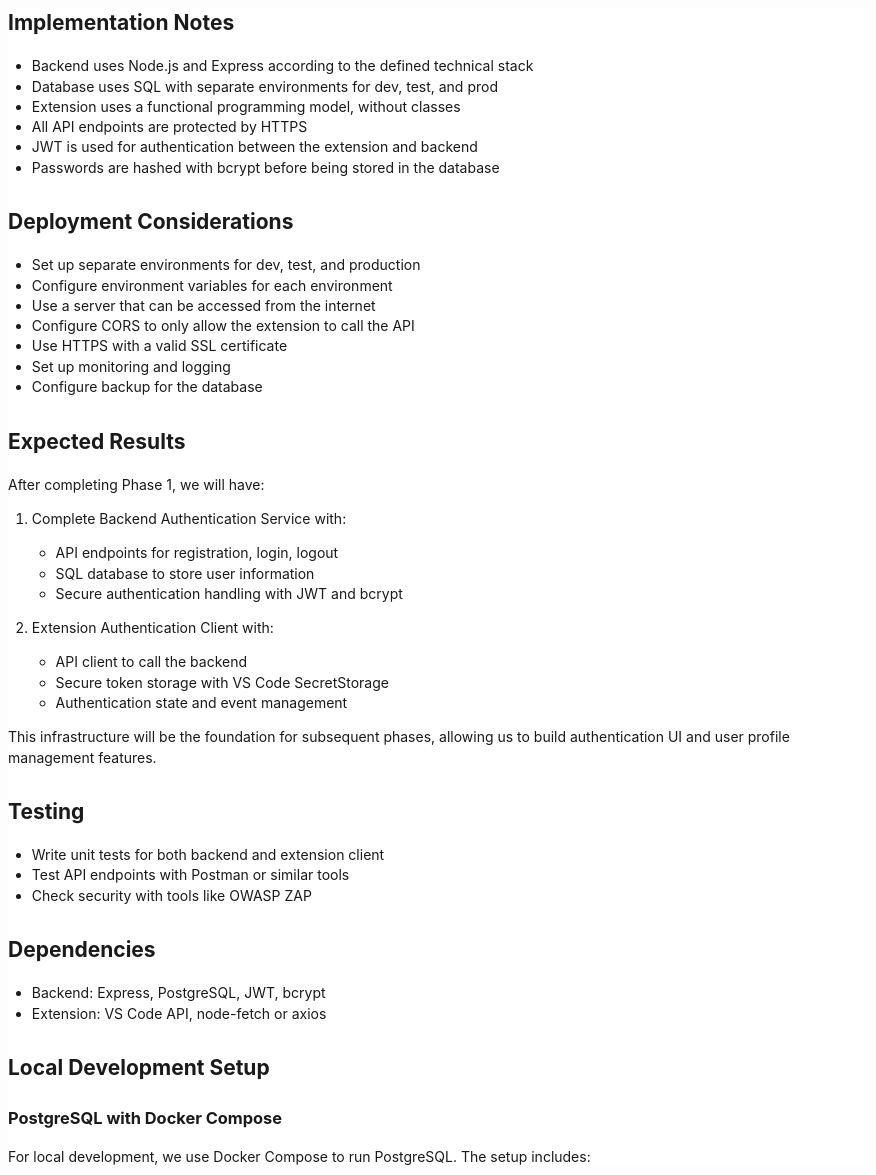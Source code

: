 ## Implementation Notes
- Backend uses Node.js and Express according to the defined technical stack
- Database uses SQL with separate environments for dev, test, and prod
- Extension uses a functional programming model, without classes
- All API endpoints are protected by HTTPS
- JWT is used for authentication between the extension and backend
- Passwords are hashed with bcrypt before being stored in the database

## Deployment Considerations
- Set up separate environments for dev, test, and production
- Configure environment variables for each environment
- Use a server that can be accessed from the internet
- Configure CORS to only allow the extension to call the API
- Use HTTPS with a valid SSL certificate
- Set up monitoring and logging
- Configure backup for the database

## Expected Results

After completing Phase 1, we will have:

1. Complete Backend Authentication Service with:
   - API endpoints for registration, login, logout
   - SQL database to store user information
   - Secure authentication handling with JWT and bcrypt

2. Extension Authentication Client with:
   - API client to call the backend
   - Secure token storage with VS Code SecretStorage
   - Authentication state and event management

This infrastructure will be the foundation for subsequent phases, allowing us to build authentication UI and user profile management features.

## Testing
- Write unit tests for both backend and extension client
- Test API endpoints with Postman or similar tools
- Check security with tools like OWASP ZAP

## Dependencies
- Backend: Express, PostgreSQL, JWT, bcrypt
- Extension: VS Code API, node-fetch or axios

## Local Development Setup

### PostgreSQL with Docker Compose

For local development, we use Docker Compose to run PostgreSQL. The setup includes:
